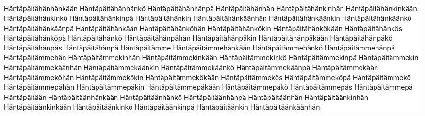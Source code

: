 Häntäpäitähänhänkään
Häntäpäitähänhänkö
Häntäpäitähänhänpä
Häntäpäitähänhän
Häntäpäitähänkinhän
Häntäpäitähänkinkään
Häntäpäitähänkinkö
Häntäpäitähänkinpä
Häntäpäitähänkin
Häntäpäitähänkäänhän
Häntäpäitähänkäänkin
Häntäpäitähänkäänkö
Häntäpäitähänkäänpä
Häntäpäitähänkään
Häntäpäitähänköhän
Häntäpäitähänkökin
Häntäpäitähänkökään
Häntäpäitähänkös
Häntäpäitähänköpä
Häntäpäitähänkö
Häntäpäitähänpähän
Häntäpäitähänpäkin
Häntäpäitähänpäkään
Häntäpäitähänpäkö
Häntäpäitähänpäs
Häntäpäitähänpä
Häntäpäitämme
Häntäpäitämmehänkään
Häntäpäitämmehänkö
Häntäpäitämmehänpä
Häntäpäitämmehän
Häntäpäitämmekinhän
Häntäpäitämmekinkään
Häntäpäitämmekinkö
Häntäpäitämmekinpä
Häntäpäitämmekin
Häntäpäitämmekäänhän
Häntäpäitämmekäänkin
Häntäpäitämmekäänkö
Häntäpäitämmekäänpä
Häntäpäitämmekään
Häntäpäitämmeköhän
Häntäpäitämmekökin
Häntäpäitämmekökään
Häntäpäitämmekös
Häntäpäitämmeköpä
Häntäpäitämmekö
Häntäpäitämmepähän
Häntäpäitämmepäkin
Häntäpäitämmepäkään
Häntäpäitämmepäkö
Häntäpäitämmepäs
Häntäpäitämmepä
Häntäpäitään
Häntäpäitäänhänkään
Häntäpäitäänhänkö
Häntäpäitäänhänpä
Häntäpäitäänhän
Häntäpäitäänkinhän
Häntäpäitäänkinkään
Häntäpäitäänkinkö
Häntäpäitäänkinpä
Häntäpäitäänkin
Häntäpäitäänkäänhän